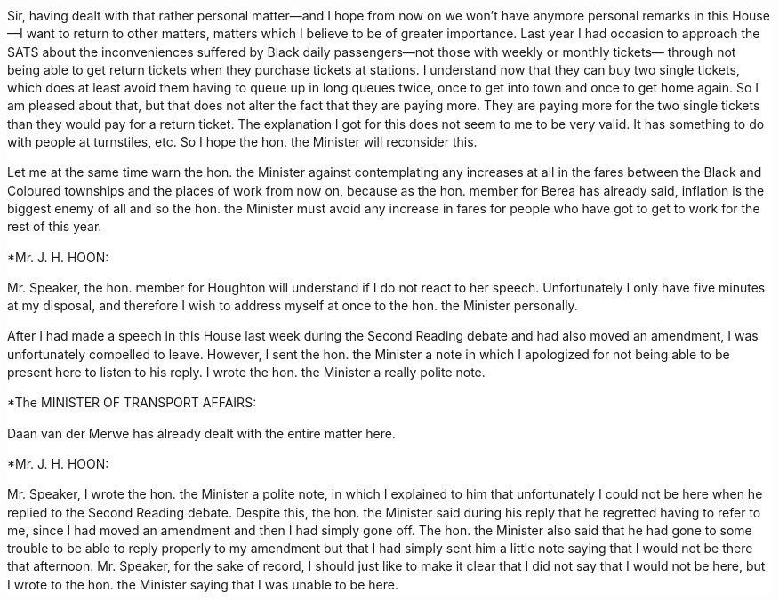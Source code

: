 <p>Sir, having dealt with that rather personal matter&#x2014;and I hope from now on we won&#x2019;t have anymore personal remarks in this House&#x2014;I want to return to other matters, matters which I believe to be of greater importance. Last year I had occasion to approach the SATS about the inconveniences suffered by Black daily passengers&#x2014;not those with weekly or monthly tickets&#x2014; through not being able to get return tickets when they purchase tickets at stations. I understand now that they can buy two single tickets, which does at least avoid them having to queue up in long queues twice, once to get into town and once to get home again. So I am pleased about that, but that does not alter the fact that they are paying more. They are paying more for the two single tickets than they would pay for a return ticket. The explanation I got for this does not seem to me to be very valid. It has something to do with people at turnstiles, etc. So I hope the hon. the Minister will reconsider this.</p>

<p>Let me at the same time warn the hon. the Minister against contemplating any increases at all in the fares between the Black and Coloured townships and the places of work from now on, because as the hon. member for Berea has already said, inflation is the biggest enemy of all and so the hon. the Minister must avoid any increase in fares for people who have got to get to work for the rest of this year.</p>

</speech>

<speech by="#hoon">

<from>*Mr. <person refersTo="hansard_za">J. H. HOON</person>:</from>

<p>Mr. Speaker, the hon. member for Houghton will understand if I do not react to her speech. Unfortunately I only have five minutes at my disposal, and therefore I wish to address myself at once to the hon. the Minister personally.</p>

<p>After I had made a speech in this House last week during the Second Reading debate and had also moved an amendment, I was unfortunately compelled to leave. However, I sent the hon. the Minister a note in which I apologized for not being able to be present here to listen to his reply. I wrote the hon. the Minister a really polite note.</p>

</speech>

<speech by="#minister_of_transport_affairs">

<from>*The <person refersTo="hansard_za">MINISTER OF TRANSPORT AFFAIRS</person>:</from>

<p>Daan van der Merwe has already dealt with the entire matter here.</p>

</speech>

<speech by="#hoon">

<from>*Mr. <person refersTo="hansard_za">J. H. HOON</person>:</from>

<p>Mr. Speaker, I wrote the hon. the Minister a polite note, in which I explained to him that unfortunately I could not be here when he replied to the Second Reading debate. Despite this, the hon. the Minister said during his reply that he regretted having to refer to me, since I had moved an amendment and then I had simply gone off. The hon. the Minister also said that he had gone to some trouble to be able to reply properly to my amendment but that I had simply sent him a little note saying that I would not be there that afternoon. Mr. Speaker, for the sake of record, I should just like to make it clear that I did not say that I would not be here, but I wrote to the hon. the Minister saying that I was unable to be here.</p>

</speech>
